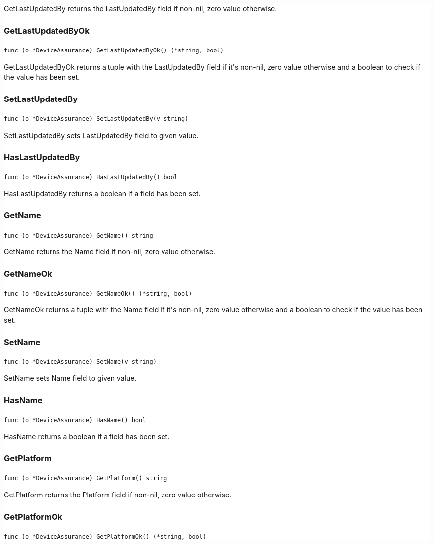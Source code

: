 GetLastUpdatedBy returns the LastUpdatedBy field if non-nil, zero value otherwise.

### GetLastUpdatedByOk

`func (o *DeviceAssurance) GetLastUpdatedByOk() (*string, bool)`

GetLastUpdatedByOk returns a tuple with the LastUpdatedBy field if it's non-nil, zero value otherwise
and a boolean to check if the value has been set.

### SetLastUpdatedBy

`func (o *DeviceAssurance) SetLastUpdatedBy(v string)`

SetLastUpdatedBy sets LastUpdatedBy field to given value.

### HasLastUpdatedBy

`func (o *DeviceAssurance) HasLastUpdatedBy() bool`

HasLastUpdatedBy returns a boolean if a field has been set.

### GetName

`func (o *DeviceAssurance) GetName() string`

GetName returns the Name field if non-nil, zero value otherwise.

### GetNameOk

`func (o *DeviceAssurance) GetNameOk() (*string, bool)`

GetNameOk returns a tuple with the Name field if it's non-nil, zero value otherwise
and a boolean to check if the value has been set.

### SetName

`func (o *DeviceAssurance) SetName(v string)`

SetName sets Name field to given value.

### HasName

`func (o *DeviceAssurance) HasName() bool`

HasName returns a boolean if a field has been set.

### GetPlatform

`func (o *DeviceAssurance) GetPlatform() string`

GetPlatform returns the Platform field if non-nil, zero value otherwise.

### GetPlatformOk

`func (o *DeviceAssurance) GetPlatformOk() (*string, bool)`
